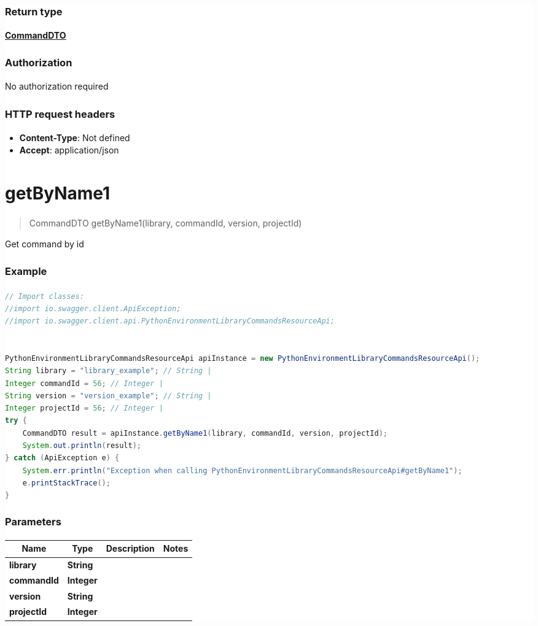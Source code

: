### Return type

[**CommandDTO**](CommandDTO.md)

### Authorization

No authorization required

### HTTP request headers

 - **Content-Type**: Not defined
 - **Accept**: application/json

<a name="getByName1"></a>
# **getByName1**
> CommandDTO getByName1(library, commandId, version, projectId)

Get command by id

### Example
```java
// Import classes:
//import io.swagger.client.ApiException;
//import io.swagger.client.api.PythonEnvironmentLibraryCommandsResourceApi;


PythonEnvironmentLibraryCommandsResourceApi apiInstance = new PythonEnvironmentLibraryCommandsResourceApi();
String library = "library_example"; // String | 
Integer commandId = 56; // Integer | 
String version = "version_example"; // String | 
Integer projectId = 56; // Integer | 
try {
    CommandDTO result = apiInstance.getByName1(library, commandId, version, projectId);
    System.out.println(result);
} catch (ApiException e) {
    System.err.println("Exception when calling PythonEnvironmentLibraryCommandsResourceApi#getByName1");
    e.printStackTrace();
}
```

### Parameters

Name | Type | Description  | Notes
------------- | ------------- | ------------- | -------------
 **library** | **String**|  |
 **commandId** | **Integer**|  |
 **version** | **String**|  |
 **projectId** | **Integer**|  |
